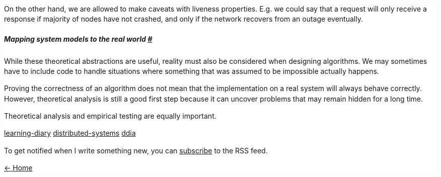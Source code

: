 On the other hand, we are allowed to make caveats with liveness properties. E.g. we could say that a request will only receive a response if majority of nodes have not crashed, and only if the network recovers from an outage eventually.

##### Mapping system models to the real world [#](#mapping-system-models-to-the-real-world)

While these theoretical abstractions are useful, reality must also be considered when designing algorithms. We may sometimes have to include code to handle situations where something that was assumed to be impossible actually happens.

Proving the correctness of an algorithm does not mean that the implementation on a real system will always behave correctly. However, theoretical analysis is still a good first step because it can uncover problems that may remain hidden for a long time.

Theoretical analysis and empirical testing are equally important.

[learning-diary](https://timilearning.com/tags/learning-diary/) [distributed-systems](https://timilearning.com/tags/distributed-systems/) [ddia](https://timilearning.com/tags/ddia/)

To get notified when I write something new, you can [subscribe](https://feeds.feedburner.com/timilearning) to the RSS feed.

[← Home](https://timilearning.com/)